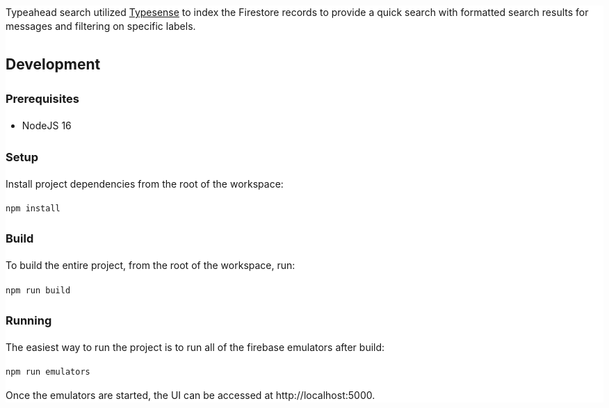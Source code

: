 Typeahead search utilized [Typesense](https://typesense.org/) to index the Firestore records to provide a quick search with formatted search results for messages and filtering on specific labels.

## Development
### Prerequisites
* NodeJS 16

### Setup
Install project dependencies from the root of the workspace:
```sh
npm install
```

### Build
To build the entire project, from the root of the workspace, run:
```sh
npm run build
```

### Running
The easiest way to run the project is to run all of the firebase emulators after build:
```sh
npm run emulators
```
Once the emulators are started, the UI can be accessed at http://localhost:5000.

[rhapsody]: https://rhapsody.vet
[goto]: https://www.goto.com/connect


